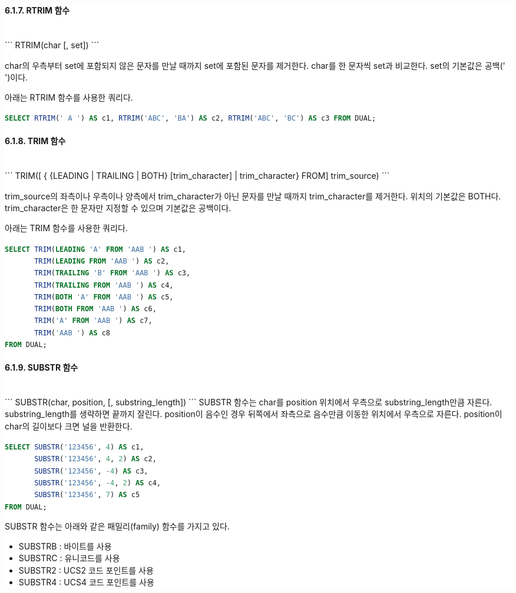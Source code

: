 #### 6.1.7. RTRIM 함수
<br/>
```
RTRIM(char [, set])
```

char의 우측부터 set에 포함되지 않은 문자를 만날 때까지 set에 포함된 문자를 제거한다. char를 한 문자씩 set과 비교한다. set의 기본값은 공백(' ')이다.  

아래는 RTRIM 함수를 사용한 쿼리다.  

```sql
SELECT RTRIM(' A ') AS c1, RTRIM('ABC', 'BA') AS c2, RTRIM('ABC', 'BC') AS c3 FROM DUAL;
```

#### 6.1.8. TRIM 함수
<br/>
```
TRIM([ { {LEADING | TRAILING | BOTH} [trim_character] | trim_character} FROM] trim_source)
```

trim_source의 좌측이나 우측이나 양측에서 trim_character가 아닌 문자를 만날 때까지 trim_character를 제거한다. 위치의 기본값은 BOTH다. trim_character은 한 문자만 지정할 수 있으며 기본값은 공백이다.  

아래는 TRIM 함수를 사용한 쿼리다.  

```sql
SELECT TRIM(LEADING 'A' FROM 'AAB ') AS c1,
       TRIM(LEADING FROM 'AAB ') AS c2,
       TRIM(TRAILING 'B' FROM 'AAB ') AS c3,
       TRIM(TRAILING FROM 'AAB ') AS c4,
       TRIM(BOTH 'A' FROM 'AAB ') AS c5,
       TRIM(BOTH FROM 'AAB ') AS c6,
       TRIM('A' FROM 'AAB ') AS c7,
       TRIM('AAB ') AS c8
FROM DUAL;
```

#### 6.1.9. SUBSTR 함수
<br/>
```
SUBSTR(char, position, [, substring_length])
```
SUBSTR 함수는 char를 position 위치에서 우측으로 substring_length만큼 자른다. substring_length를 생략하면 끝까지 잘린다. position이 음수인 경우 뒤쪽에서 좌측으로 음수만큼 이동한 위치에서 우측으로 자른다. position이 char의 길이보다 크면 널을 반환한다.  

```sql
SELECT SUBSTR('123456', 4) AS c1,
       SUBSTR('123456', 4, 2) AS c2,
       SUBSTR('123456', -4) AS c3,
       SUBSTR('123456', -4, 2) AS c4,
       SUBSTR('123456', 7) AS c5
FROM DUAL;
```

SUBSTR 함수는 아래와 같은 패밀리(family) 함수를 가지고 있다.  

+ SUBSTRB : 바이트를 사용
+ SUBSTRC : 유니코드를 사용
+ SUBSTR2 : UCS2 코드 포인트를 사용
+ SUBSTR4 : UCS4 코드 포인트를 사용  
